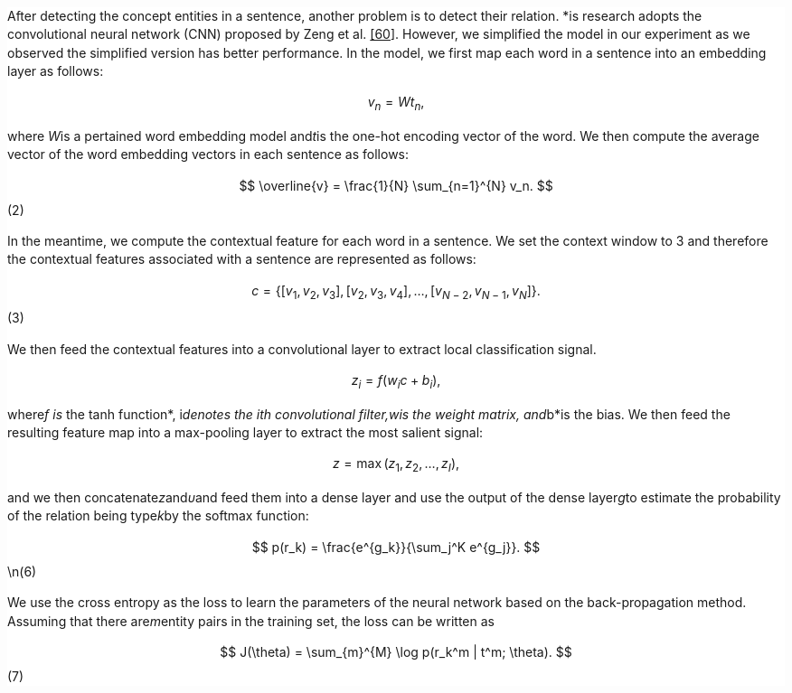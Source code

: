 After detecting the concept entities in a sentence, another problem is to detect their relation. \*is research adopts the convolutional neural network (CNN) proposed by Zeng et al. [\[60](#page-9-0)]. However, we simplified the model in our experiment as we observed the simplified version has better performance. In the model, we first map each word in a sentence into an embedding layer as follows:

$$
v_n = W t_n,\tag{1}
$$

where *W*is a pertained word embedding model and*t*is the one-hot encoding vector of the word. We then compute the average vector of the word embedding vectors in each sentence as follows:

$$
\overline{v} = \frac{1}{N} \sum_{n=1}^{N} v_n.
$$
(2)

In the meantime, we compute the contextual feature for each word in a sentence. We set the context window to 3 and therefore the contextual features associated with a sentence are represented as follows:

$$
c = \{ [v_1, v_2, v_3], [v_2, v_3, v_4], \dots, [v_{N-2}, v_{N-1}, v_N] \}.
$$
(3)

We then feed the contextual features into a convolutional layer to extract local classification signal.

$$
z_i = f(w_i c + b_i), \tag{4}
$$

where*f is* the tanh function*, i*denotes the ith convolutional filter,*w*is the weight matrix, and*b*is the bias. We then feed the resulting feature map into a max-pooling layer to extract the most salient signal:

$$
z = \max(z_1, z_2, \dots, z_I), \tag{5}
$$

and we then concatenate*z*and*υ*and feed them into a dense layer and use the output of the dense layer*g*to estimate the probability of the relation being type*k*by the softmax function:

$$
p(r_k) = \frac{e^{g_k}}{\sum_j^K e^{g_j}}.
$$
\n(6)

We use the cross entropy as the loss to learn the parameters of the neural network based on the back-propagation method. Assuming that there are*m*entity pairs in the training set, the loss can be written as

$$
J(\theta) = \sum_{m}^{M} \log p(r_k^m | t^m; \theta).
$$
(7)
